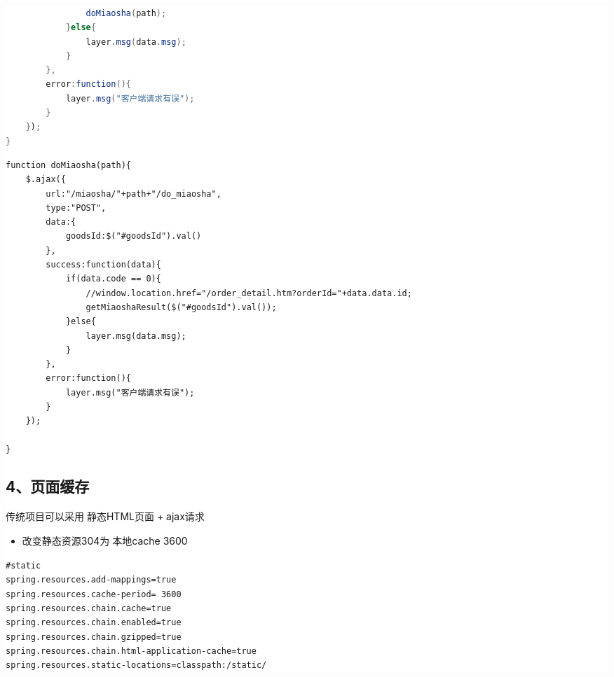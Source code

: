 ```java
				doMiaosha(path);
			}else{
				layer.msg(data.msg);
			}
		},
		error:function(){
			layer.msg("客户端请求有误");
		}
	});
}
```

```
function doMiaosha(path){
	$.ajax({
		url:"/miaosha/"+path+"/do_miaosha",
		type:"POST",
		data:{
			goodsId:$("#goodsId").val()
		},
		success:function(data){
			if(data.code == 0){
				//window.location.href="/order_detail.htm?orderId="+data.data.id;
				getMiaoshaResult($("#goodsId").val());
			}else{
				layer.msg(data.msg);
			}
		},
		error:function(){
			layer.msg("客户端请求有误");
		}
	});
	
}
```

## 4、页面缓存 

传统项目可以采用 静态HTML页面 + ajax请求

* 改变静态资源304为 本地cache 3600

```
#static
spring.resources.add-mappings=true
spring.resources.cache-period= 3600
spring.resources.chain.cache=true 
spring.resources.chain.enabled=true
spring.resources.chain.gzipped=true
spring.resources.chain.html-application-cache=true
spring.resources.static-locations=classpath:/static/

```
